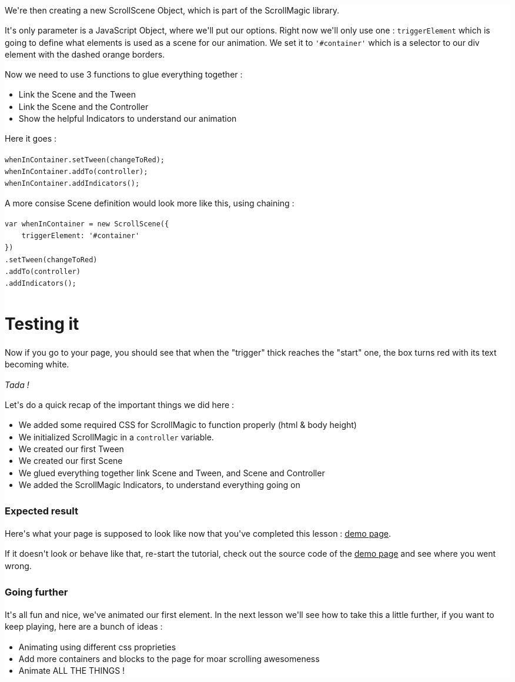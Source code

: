 We're then creating a new ScrollScene Object, which is part of the ScrollMagic library.

It's only parameter is a JavaScript Object, where we'll put our options. Right now we'll only use one : `triggerElement` which is going to define what elements is used as a scene for our animation. We set it to `'#container'` which is a selector to our div element with the dashed orange borders.

Now we need to use 3 functions to glue everything together :

* Link the Scene and the Tween
* Link the Scene and the Controller
* Show the helpful Indicators to understand our animation

Here it goes :

	whenInContainer.setTween(changeToRed);
	whenInContainer.addTo(controller);
	whenInContainer.addIndicators();

A more consise Scene definition would look more like this, using chaining :

	var whenInContainer = new ScrollScene({
		triggerElement: '#container'
	})
	.setTween(changeToRed)
	.addTo(controller)
	.addIndicators();

# Testing it

Now if you go to your page, you should see that when the "trigger" thick reaches the "start" one, the box turns red with its text becoming white.

*Tada !*

Let's do a quick recap of the important things we did here :

* We added some required CSS for ScrollMagic to function properly (html & body height)
* We initialized ScrollMagic in a `controller` variable.
* We created our first Tween
* We created our first Scene
* We glued everything together link Scene and Tween, and Scene and Controller
* We added the ScrollMagic Indicators, to understand everything going on

### Expected result

Here's what your page is supposed to look like now that you've completed this lesson : [demo page]({{site.baseurl}}/demos/1-first-tween.html).

If it doesn't look or behave like that, re-start the tutorial, check out the source code of the [demo page]({{site.baseurl}}/demos/1-first-tween.html) and see where you went wrong.

### Going further

It's all fun and nice, we've animated our first element. In the next lesson we'll see how to take this a little further, if you want to keep playing, here are a bunch of ideas :

* Animating using different css proprieties
* Add more containers and blocks to the page for moar scrolling awesomeness
* Animate ALL THE THINGS !